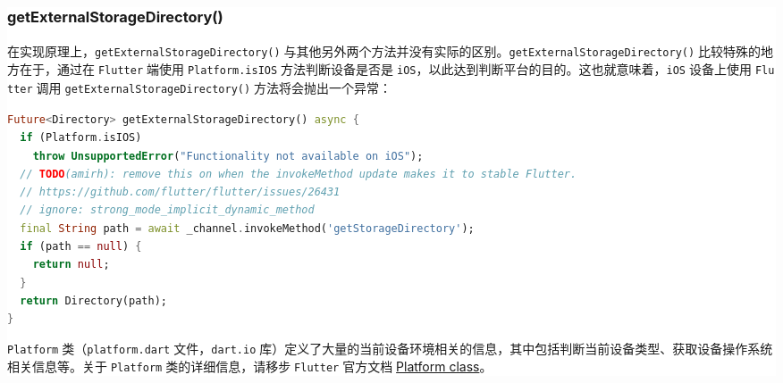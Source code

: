 ### getExternalStorageDirectory()

在实现原理上，`getExternalStorageDirectory()` 与其他另外两个方法并没有实际的区别。`getExternalStorageDirectory()` 比较特殊的地方在于，通过在 `Flutter` 端使用 `Platform.isIOS` 方法判断设备是否是 `iOS`，以此达到判断平台的目的。这也就意味着，`iOS` 设备上使用 `Flutter` 调用 `getExternalStorageDirectory()` 方法将会抛出一个异常：

```dart
Future<Directory> getExternalStorageDirectory() async {
  if (Platform.isIOS)
    throw UnsupportedError("Functionality not available on iOS");
  // TODO(amirh): remove this on when the invokeMethod update makes it to stable Flutter.
  // https://github.com/flutter/flutter/issues/26431
  // ignore: strong_mode_implicit_dynamic_method
  final String path = await _channel.invokeMethod('getStorageDirectory');
  if (path == null) {
    return null;
  }
  return Directory(path);
}
```

`Platform` 类（`platform.dart` 文件，`dart.io` 库）定义了大量的当前设备环境相关的信息，其中包括判断当前设备类型、获取设备操作系统相关信息等。关于 `Platform` 类的详细信息，请移步 `Flutter` 官方文档 [Platform class](https://docs.flutter.io/flutter/dart-io/Platform-class.html)。
